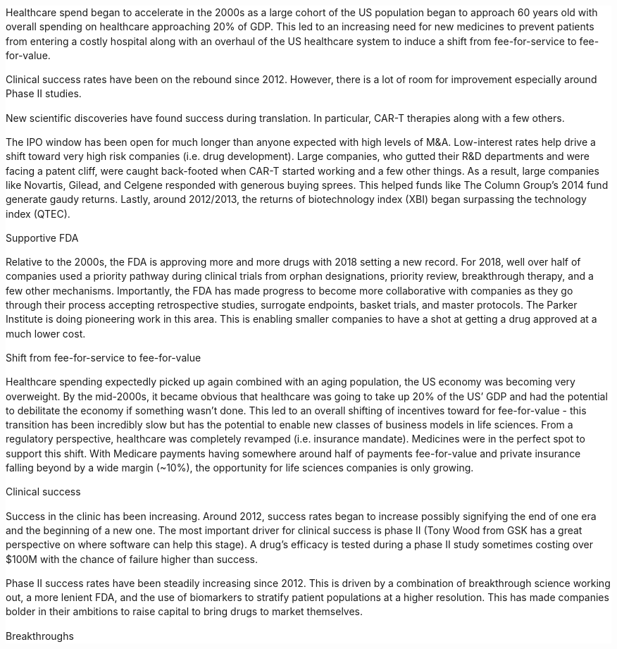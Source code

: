 Healthcare spend began to accelerate in the 2000s as a large cohort of the US population began to approach 60 years old with overall spending on healthcare approaching 20% of GDP. This led to an increasing need for new medicines to prevent patients from entering a costly hospital along with an overhaul of the US healthcare system to induce a shift from fee-for-service to fee-for-value.

Clinical success rates have been on the rebound since 2012. However, there is a lot of room for improvement especially around Phase II studies.

New scientific discoveries have found success during translation. In particular, CAR-T therapies along with a few others.

The IPO window has been open for much longer than anyone expected with high levels of M&A.  Low-interest rates help drive a shift toward very high risk companies (i.e. drug development). Large companies, who gutted their R&D departments and were facing a patent cliff, were caught back-footed when CAR-T started working and a few other things. As a result, large companies like Novartis, Gilead, and Celgene responded with generous buying sprees. This helped funds like The Column Group’s 2014 fund generate gaudy returns. Lastly, around 2012/2013, the returns of biotechnology index (XBI) began surpassing the technology index (QTEC).

Supportive FDA

Relative to the 2000s, the FDA is approving more and more drugs with 2018 setting a new record. For 2018, well over half of companies used a priority pathway during clinical trials from orphan designations, priority review, breakthrough therapy, and a few other mechanisms. Importantly, the FDA has made progress to become more collaborative with companies as they go through their process accepting retrospective studies, surrogate endpoints, basket trials, and master protocols. The Parker Institute is doing pioneering work in this area. This is enabling smaller companies to have a shot at getting a drug approved at a much lower cost.

Shift from fee-for-service to fee-for-value

Healthcare spending expectedly picked up again combined with an aging population, the US economy was becoming very overweight. By the mid-2000s, it became obvious that healthcare was going to take up 20% of the US’ GDP and had the potential to debilitate the economy if something wasn’t done. This led to an overall shifting of incentives toward for fee-for-value - this transition has been incredibly slow but has the potential to enable new classes of business models in life sciences. From a regulatory perspective, healthcare was completely revamped (i.e. insurance mandate). Medicines were in the perfect spot to support this shift. With Medicare payments having somewhere around half of payments fee-for-value and private insurance falling beyond by a wide margin (~10%), the opportunity for life sciences companies is only growing.

Clinical success

Success in the clinic has been increasing. Around 2012, success rates began to increase possibly signifying the end of one era and the beginning of a new one. The most important driver for clinical success is phase II (Tony Wood from GSK has a great perspective on where software can help this stage). A drug’s efficacy is tested during a phase II study sometimes costing over $100M with the chance of failure higher than success.

Phase II success rates have been steadily increasing since 2012. This is driven by a combination of breakthrough science working out, a more lenient FDA, and the use of biomarkers to stratify patient populations at a higher resolution. This has made companies bolder in their ambitions to raise capital to bring drugs to market themselves. 

Breakthroughs
